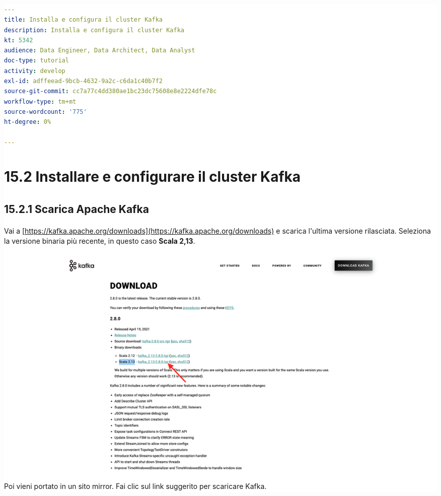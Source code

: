 ```yaml
---
title: Installa e configura il cluster Kafka
description: Installa e configura il cluster Kafka
kt: 5342
audience: Data Engineer, Data Architect, Data Analyst
doc-type: tutorial
activity: develop
exl-id: adffeead-9bcb-4632-9a2c-c6da1c40b7f2
source-git-commit: cc7a77c4dd380ae1bc23dc75608e8e2224dfe78c
workflow-type: tm+mt
source-wordcount: '775'
ht-degree: 0%

---
```


# 15.2 Installare e configurare il cluster Kafka

## 15.2.1 Scarica Apache Kafka

Vai a [https://kafka.apache.org/downloads](https://kafka.apache.org/downloads) e scarica l&#39;ultima versione rilasciata. Seleziona la versione binaria più recente, in questo caso **Scala 2,13**.

![Kafka](./images/kafka1.png)

Poi vieni portato in un sito mirror. Fai clic sul link suggerito per scaricare Kafka.
